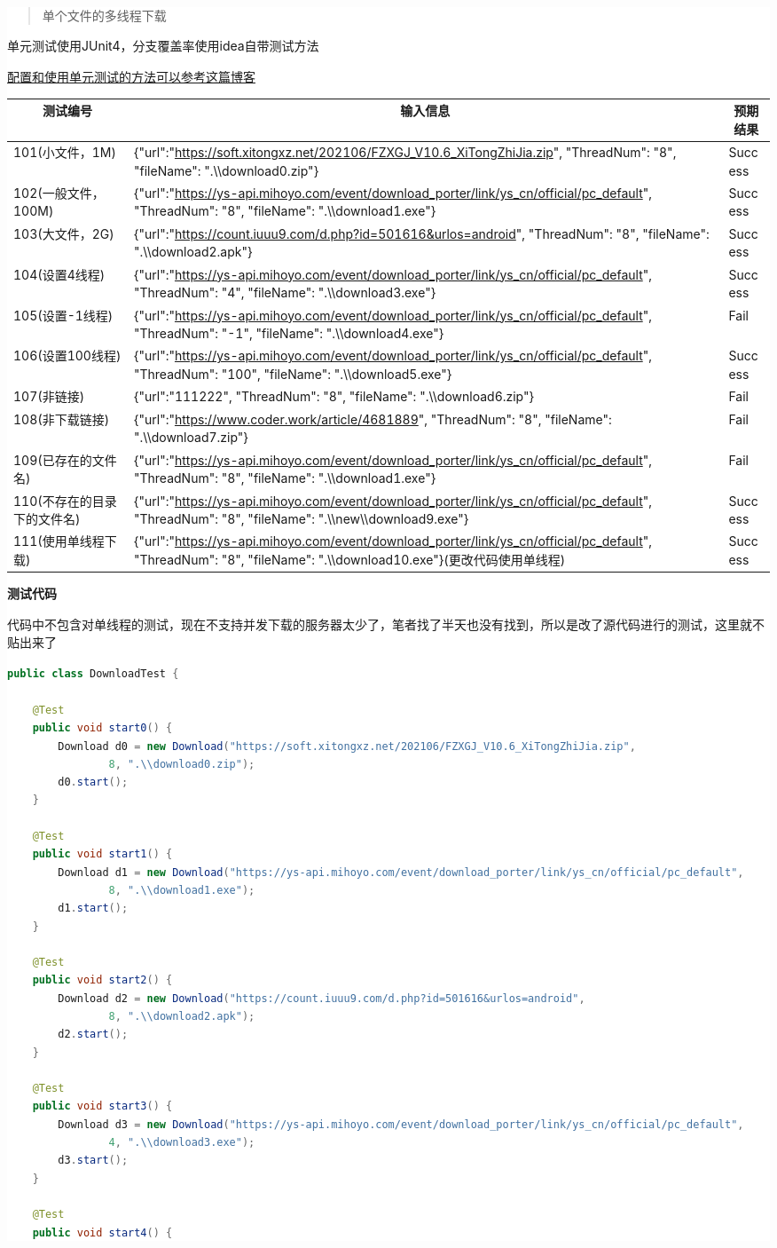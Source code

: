 > 单个文件的多线程下载

单元测试使用JUnit4，分支覆盖率使用idea自带测试方法

[配置和使用单元测试的方法可以参考这篇博客](https://blog.csdn.net/Cavewang/article/details/119480577)

| 测试编号                    | 输入信息                                                     | 预期结果 |
| --------------------------- | ------------------------------------------------------------ | -------- |
| 101(小文件，1M)             | {"url":"https://soft.xitongxz.net/202106/FZXGJ_V10.6_XiTongZhiJia.zip", "ThreadNum": "8", "fileName": ".\\\\download0.zip"} | Success  |
| 102(一般文件，100M)         | {"url":"https://ys-api.mihoyo.com/event/download_porter/link/ys_cn/official/pc_default", "ThreadNum": "8", "fileName": ".\\\\download1.exe"} | Success  |
| 103(大文件，2G)             | {"url":"https://count.iuuu9.com/d.php?id=501616&urlos=android", "ThreadNum": "8", "fileName": ".\\\\download2.apk"} | Success  |
| 104(设置4线程)              | {"url":"https://ys-api.mihoyo.com/event/download_porter/link/ys_cn/official/pc_default", "ThreadNum": "4", "fileName": ".\\\\download3.exe"} | Success  |
| 105(设置-1线程)             | {"url":"https://ys-api.mihoyo.com/event/download_porter/link/ys_cn/official/pc_default", "ThreadNum": "-1", "fileName": ".\\\\download4.exe"} | Fail     |
| 106(设置100线程)            | {"url":"https://ys-api.mihoyo.com/event/download_porter/link/ys_cn/official/pc_default", "ThreadNum": "100", "fileName": ".\\\\download5.exe"} | Success  |
| 107(非链接)                 | {"url":"111222", "ThreadNum": "8", "fileName": ".\\\\download6.zip"} | Fail     |
| 108(非下载链接)             | {"url":"https://www.coder.work/article/4681889", "ThreadNum": "8", "fileName": ".\\\\download7.zip"} | Fail     |
| 109(已存在的文件名)         | {"url":"https://ys-api.mihoyo.com/event/download_porter/link/ys_cn/official/pc_default", "ThreadNum": "8", "fileName": ".\\\\download1.exe"} | Fail     |
| 110(不存在的目录下的文件名) | {"url":"https://ys-api.mihoyo.com/event/download_porter/link/ys_cn/official/pc_default", "ThreadNum": "8", "fileName": ".\\\\new\\\download9.exe"} | Success  |
| 111(使用单线程下载)         | {"url":"https://ys-api.mihoyo.com/event/download_porter/link/ys_cn/official/pc_default", "ThreadNum": "8", "fileName": ".\\\\download10.exe"}(更改代码使用单线程) | Success  |

**测试代码**

​	代码中不包含对单线程的测试，现在不支持并发下载的服务器太少了，笔者找了半天也没有找到，所以是改了源代码进行的测试，这里就不贴出来了

```java
public class DownloadTest {

    @Test
    public void start0() {
        Download d0 = new Download("https://soft.xitongxz.net/202106/FZXGJ_V10.6_XiTongZhiJia.zip",
                8, ".\\download0.zip");
        d0.start();
    }

    @Test
    public void start1() {
        Download d1 = new Download("https://ys-api.mihoyo.com/event/download_porter/link/ys_cn/official/pc_default",
                8, ".\\download1.exe");
        d1.start();
    }

    @Test
    public void start2() {
        Download d2 = new Download("https://count.iuuu9.com/d.php?id=501616&urlos=android",
                8, ".\\download2.apk");
        d2.start();
    }

    @Test
    public void start3() {
        Download d3 = new Download("https://ys-api.mihoyo.com/event/download_porter/link/ys_cn/official/pc_default",
                4, ".\\download3.exe");
        d3.start();
    }

    @Test
    public void start4() {
```